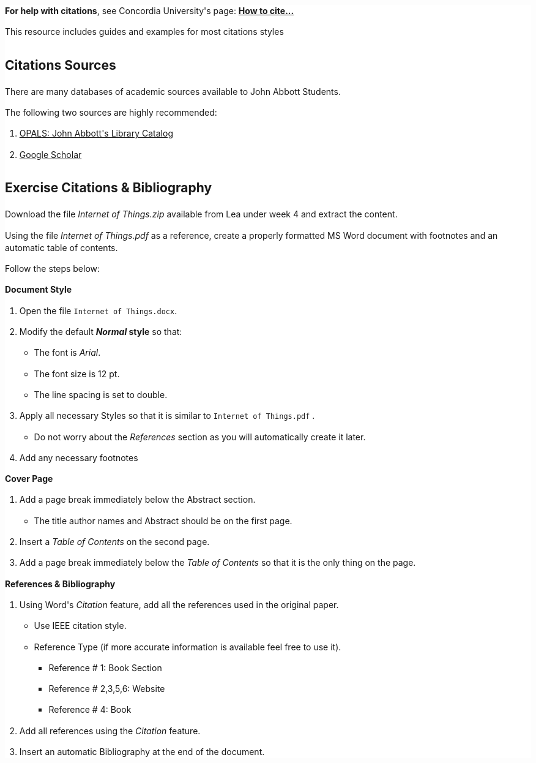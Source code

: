 **For help with citations**, see Concordia University's page: [**How to cite...**](https://library.concordia.ca/help/citing/index.php)

This resource includes guides and examples for most citations styles

## Citations Sources

There are many databases of academic sources available to John Abbott Students.

The following two sources are highly recommended:

1.  [OPALS: John Abbott's Library Catalog](https://jac.cegep.opalsinfo.net/bin/home)
    
2.  [Google Scholar](https://scholar.google.com/schhp?hl=en&as_sdt=0,5)
    

## Exercise Citations & Bibliography

Download the file _Internet of Things.zip_ available from Lea under week 4 and extract the content.

Using the file _Internet of Things.pdf_ as a reference, create a properly formatted MS Word document with footnotes and an automatic table of contents.

Follow the steps below:

**Document Style**

1.  Open the file `Internet of Things.docx`.
    
2.  Modify the default **_Normal_ style** so that:
    
    -   The font is _Arial_.
        
    -   The font size is 12 pt.
        
    -   The line spacing is set to double.
        
3.  Apply all necessary Styles so that it is similar to `Internet of Things.pdf` .
    
    -   Do not worry about the _References_ section as you will automatically create it later.
        
4.  Add any necessary footnotes
    

**Cover Page**

1.  Add a page break immediately below the Abstract section.
    
    -   The title author names and Abstract should be on the first page.
        
2.  Insert a _Table of Contents_ on the second page.
    
3.  Add a page break immediately below the _Table of Contents_ so that it is the only thing on the page.
    

**References & Bibliography**

1.  Using Word's _Citation_ feature, add all the references used in the original paper.
    
    -   Use IEEE citation style.
        
    -   Reference Type (if more accurate information is available feel free to use it).
        
        -   Reference # 1: Book Section
            
        -   Reference # 2,3,5,6: Website
            
        -   Reference # 4: Book
            
2.  Add all references using the _Citation_ feature.
    
3.  Insert an automatic Bibliography at the end of the document.
